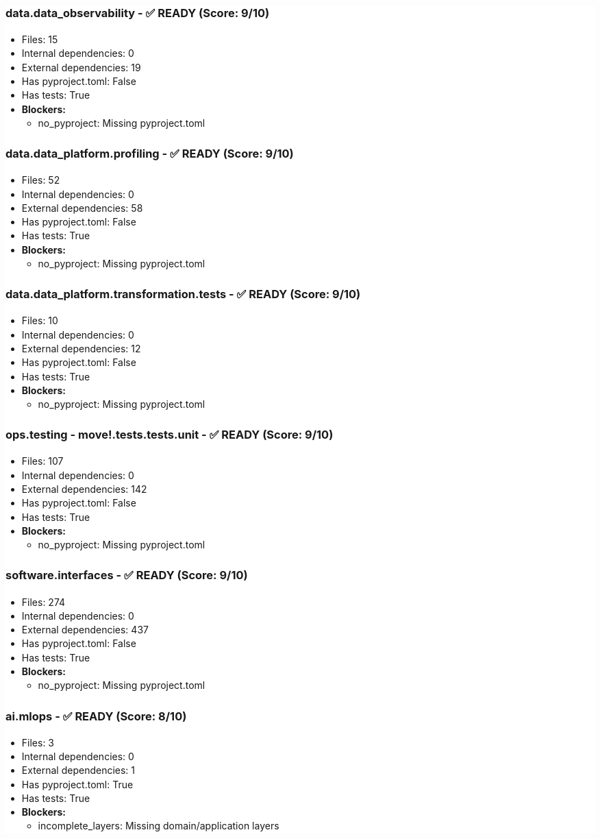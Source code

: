 ### data.data_observability - ✅ READY (Score: 9/10)
- Files: 15
- Internal dependencies: 0
- External dependencies: 19
- Has pyproject.toml: False
- Has tests: True
- **Blockers:**
  - no_pyproject: Missing pyproject.toml

### data.data_platform.profiling - ✅ READY (Score: 9/10)
- Files: 52
- Internal dependencies: 0
- External dependencies: 58
- Has pyproject.toml: False
- Has tests: True
- **Blockers:**
  - no_pyproject: Missing pyproject.toml

### data.data_platform.transformation.tests - ✅ READY (Score: 9/10)
- Files: 10
- Internal dependencies: 0
- External dependencies: 12
- Has pyproject.toml: False
- Has tests: True
- **Blockers:**
  - no_pyproject: Missing pyproject.toml

### ops.testing - move!.tests.tests.unit - ✅ READY (Score: 9/10)
- Files: 107
- Internal dependencies: 0
- External dependencies: 142
- Has pyproject.toml: False
- Has tests: True
- **Blockers:**
  - no_pyproject: Missing pyproject.toml

### software.interfaces - ✅ READY (Score: 9/10)
- Files: 274
- Internal dependencies: 0
- External dependencies: 437
- Has pyproject.toml: False
- Has tests: True
- **Blockers:**
  - no_pyproject: Missing pyproject.toml

### ai.mlops - ✅ READY (Score: 8/10)
- Files: 3
- Internal dependencies: 0
- External dependencies: 1
- Has pyproject.toml: True
- Has tests: True
- **Blockers:**
  - incomplete_layers: Missing domain/application layers
